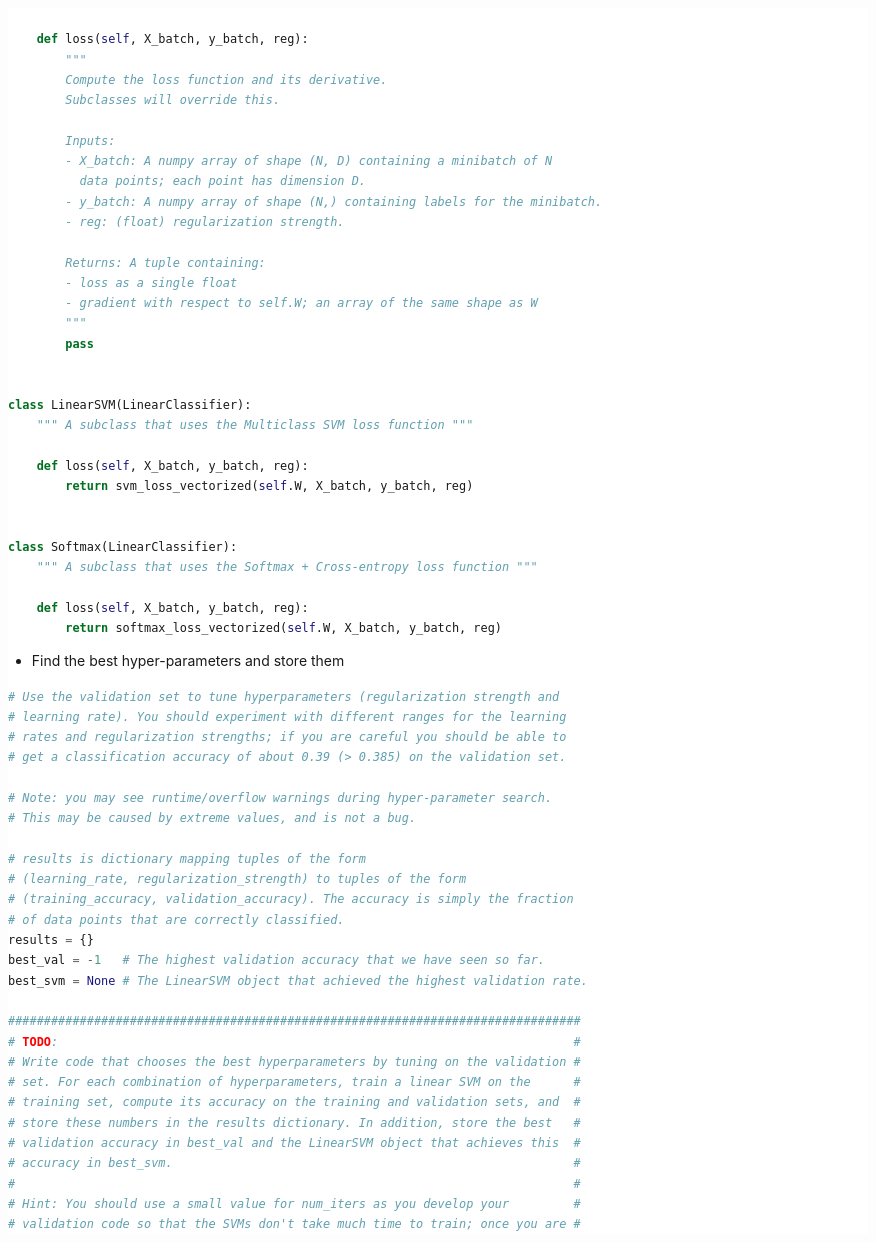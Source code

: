 ```python

    def loss(self, X_batch, y_batch, reg):
        """
        Compute the loss function and its derivative.
        Subclasses will override this.

        Inputs:
        - X_batch: A numpy array of shape (N, D) containing a minibatch of N
          data points; each point has dimension D.
        - y_batch: A numpy array of shape (N,) containing labels for the minibatch.
        - reg: (float) regularization strength.

        Returns: A tuple containing:
        - loss as a single float
        - gradient with respect to self.W; an array of the same shape as W
        """
        pass


class LinearSVM(LinearClassifier):
    """ A subclass that uses the Multiclass SVM loss function """

    def loss(self, X_batch, y_batch, reg):
        return svm_loss_vectorized(self.W, X_batch, y_batch, reg)


class Softmax(LinearClassifier):
    """ A subclass that uses the Softmax + Cross-entropy loss function """

    def loss(self, X_batch, y_batch, reg):
        return softmax_loss_vectorized(self.W, X_batch, y_batch, reg)

```

- Find the best hyper-parameters and store them

```python
# Use the validation set to tune hyperparameters (regularization strength and
# learning rate). You should experiment with different ranges for the learning
# rates and regularization strengths; if you are careful you should be able to
# get a classification accuracy of about 0.39 (> 0.385) on the validation set.

# Note: you may see runtime/overflow warnings during hyper-parameter search. 
# This may be caused by extreme values, and is not a bug.

# results is dictionary mapping tuples of the form
# (learning_rate, regularization_strength) to tuples of the form
# (training_accuracy, validation_accuracy). The accuracy is simply the fraction
# of data points that are correctly classified.
results = {}
best_val = -1   # The highest validation accuracy that we have seen so far.
best_svm = None # The LinearSVM object that achieved the highest validation rate.

################################################################################
# TODO:                                                                        #
# Write code that chooses the best hyperparameters by tuning on the validation #
# set. For each combination of hyperparameters, train a linear SVM on the      #
# training set, compute its accuracy on the training and validation sets, and  #
# store these numbers in the results dictionary. In addition, store the best   #
# validation accuracy in best_val and the LinearSVM object that achieves this  #
# accuracy in best_svm.                                                        #
#                                                                              #
# Hint: You should use a small value for num_iters as you develop your         #
# validation code so that the SVMs don't take much time to train; once you are #
```
